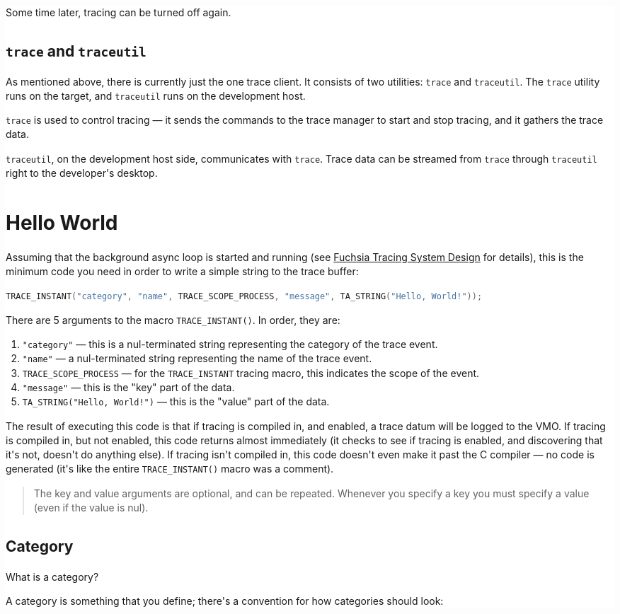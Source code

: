 Some time later, tracing can be turned off again.

## `trace` and `traceutil`

As mentioned above, there is currently just the one trace client.
It consists of two utilities: `trace` and `traceutil`.
The `trace` utility runs on the target, and `traceutil` runs on the development host.

`trace` is used to control tracing &mdash; it sends the commands to the trace
manager to start and stop tracing, and it gathers the trace data.

`traceutil`, on the development host side, communicates with `trace`.
Trace data can be streamed from `trace` through `traceutil` right to the
developer's desktop.

# Hello World

Assuming that the background async loop is started and running (see
[Fuchsia Tracing System Design](design.md) for details),
this is the minimum code you need in order to write a simple string to
the trace buffer:

```c
TRACE_INSTANT("category", "name", TRACE_SCOPE_PROCESS, "message", TA_STRING("Hello, World!"));
```

There are 5 arguments to the macro `TRACE_INSTANT()`.
In order, they are:
1. `"category"` &mdash; this is a nul-terminated string representing the category of the
   trace event.
2. `"name"` &mdash; a nul-terminated string representing the name of the trace event.
3. `TRACE_SCOPE_PROCESS` &mdash; for the `TRACE_INSTANT` tracing macro, this indicates the scope
    of the event.
4.  `"message"` &mdash; this is the "key" part of the data.
5.  `TA_STRING("Hello, World!")` &mdash; this is the "value" part of the data.

The result of executing this code is that if tracing is compiled in, and enabled, a trace
datum will be logged to the VMO.
If tracing is compiled in, but not enabled, this code returns almost immediately (it checks
to see if tracing is enabled, and discovering that it's not, doesn't do anything else).
If tracing isn't compiled in, this code doesn't even make it past the C compiler &mdash;
no code is generated (it's like the entire `TRACE_INSTANT()` macro was a comment).

> The key and value arguments are optional, and can be repeated.
> Whenever you specify a key you must specify a value (even if the value
> is nul).

## Category

What is a category?

A category is something that you define; there's a convention for how categories should
look:
